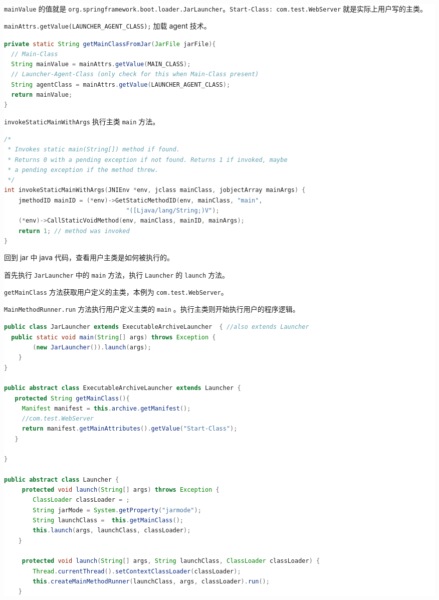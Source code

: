 `mainValue` 的值就是 `org.springframework.boot.loader.JarLauncher`。`Start-Class: com.test.WebServer` 就是实际上用户写的主类。

`mainAttrs.getValue(LAUNCHER_AGENT_CLASS);` 加载 agent 技术。

```java
private static String getMainClassFromJar(JarFile jarFile){
  // Main-Class
  String mainValue = mainAttrs.getValue(MAIN_CLASS);
  // Launcher-Agent-Class (only check for this when Main-Class present)
  String agentClass = mainAttrs.getValue(LAUNCHER_AGENT_CLASS);
  return mainValue;
}
```

`invokeStaticMainWithArgs` 执行主类 `main` 方法。

```cpp
/*
 * Invokes static main(String[]) method if found.
 * Returns 0 with a pending exception if not found. Returns 1 if invoked, maybe
 * a pending exception if the method threw.
 */
int invokeStaticMainWithArgs(JNIEnv *env, jclass mainClass, jobjectArray mainArgs) {
    jmethodID mainID = (*env)->GetStaticMethodID(env, mainClass, "main",
                                  "([Ljava/lang/String;)V");
    (*env)->CallStaticVoidMethod(env, mainClass, mainID, mainArgs);
    return 1; // method was invoked
}
```

回到 jar 中 java 代码，查看用户主类是如何被执行的。

首先执行 `JarLauncher` 中的 `main` 方法，执行 `Launcher` 的 `launch` 方法。

`getMainClass` 方法获取用户定义的主类，本例为 `com.test.WebServer`。

`MainMethodRunner.run` 方法执行用户定义主类的 `main` 。执行主类则开始执行用户的程序逻辑。

```java
public class JarLauncher extends ExecutableArchiveLauncher  { //also extends Launcher
  public static void main(String[] args) throws Exception {
        (new JarLauncher()).launch(args);
    }
}

public abstract class ExecutableArchiveLauncher extends Launcher {
   protected String getMainClass(){
     Manifest manifest = this.archive.getManifest();
     //com.test.WebServer
     return manifest.getMainAttributes().getValue("Start-Class"); 
   }

}

public abstract class Launcher {
     protected void launch(String[] args) throws Exception {
        ClassLoader classLoader = ;
        String jarMode = System.getProperty("jarmode");
        String launchClass =  this.getMainClass();
        this.launch(args, launchClass, classLoader);
    }

     protected void launch(String[] args, String launchClass, ClassLoader classLoader) {
        Thread.currentThread().setContextClassLoader(classLoader);
        this.createMainMethodRunner(launchClass, args, classLoader).run();
    }

```